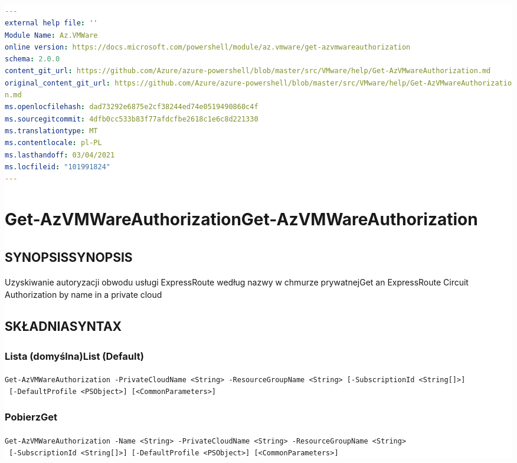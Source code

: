 ```yaml
---
external help file: ''
Module Name: Az.VMWare
online version: https://docs.microsoft.com/powershell/module/az.vmware/get-azvmwareauthorization
schema: 2.0.0
content_git_url: https://github.com/Azure/azure-powershell/blob/master/src/VMware/help/Get-AzVMwareAuthorization.md
original_content_git_url: https://github.com/Azure/azure-powershell/blob/master/src/VMware/help/Get-AzVMwareAuthorization.md
ms.openlocfilehash: dad73292e6875e2cf38244ed74e0519490860c4f
ms.sourcegitcommit: 4dfb0cc533b83f77afdcfbe2618c1e6c8d221330
ms.translationtype: MT
ms.contentlocale: pl-PL
ms.lasthandoff: 03/04/2021
ms.locfileid: "101991824"
---
```

# <span data-ttu-id="03336-101">Get-AzVMWareAuthorization</span><span class="sxs-lookup"><span data-stu-id="03336-101">Get-AzVMWareAuthorization</span></span>

## <span data-ttu-id="03336-102">SYNOPSIS</span><span class="sxs-lookup"><span data-stu-id="03336-102">SYNOPSIS</span></span>
<span data-ttu-id="03336-103">Uzyskiwanie autoryzacji obwodu usługi ExpressRoute według nazwy w chmurze prywatnej</span><span class="sxs-lookup"><span data-stu-id="03336-103">Get an ExpressRoute Circuit Authorization by name in a private cloud</span></span>

## <span data-ttu-id="03336-104">SKŁADNIA</span><span class="sxs-lookup"><span data-stu-id="03336-104">SYNTAX</span></span>

### <span data-ttu-id="03336-105">Lista (domyślna)</span><span class="sxs-lookup"><span data-stu-id="03336-105">List (Default)</span></span>
```
Get-AzVMWareAuthorization -PrivateCloudName <String> -ResourceGroupName <String> [-SubscriptionId <String[]>]
 [-DefaultProfile <PSObject>] [<CommonParameters>]
```

### <span data-ttu-id="03336-106">Pobierz</span><span class="sxs-lookup"><span data-stu-id="03336-106">Get</span></span>
```
Get-AzVMWareAuthorization -Name <String> -PrivateCloudName <String> -ResourceGroupName <String>
 [-SubscriptionId <String[]>] [-DefaultProfile <PSObject>] [<CommonParameters>]
```
